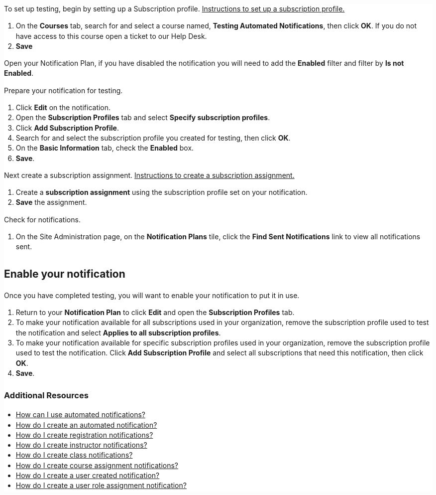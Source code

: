 To set up testing, begin by setting up a Subscription profile. [Instructions to set up a subscription profile.](/tms/tms-administrators/self-paced-learning-and-subscriptions/create-subscription.md)
1.  On the **Courses** tab, search for and select a course named, **Testing Automated Notifications**, then click **OK**. If you do not have access to this course open a ticket to our Help Desk.
1. **Save**

Open your Notification Plan, if you have disabled the notification you will need to add the **Enabled** filter and filter by **Is not Enabled**.

Prepare your notification for testing.
1. Click **Edit** on the notification.
1. Open the **Subscription Profiles** tab and select **Specify subscription profiles**.
1. Click **Add Subscription Profile**.
1. Search for and select the subscription profile you created for testing, then click **OK**.
1. On the **Basic Information** tab, check the **Enabled** box. 
1. **Save**.

Next create a subscription assignment.  [Instructions to create a subscription assignment.](/tms/tms-administrators/self-paced-learning-and-subscriptions/subscription-assignment-single.md)
1. Create a **subscription assignment** using the subscription profile set on your notification. 
1. **Save** the assignment.

Check for notifications.
1. On the Site Administration page, on the **Notification Plans** tile, click the **Find Sent Notifications** link to view all notifications sent.

## Enable your notification

Once you have completed testing, you will want to enable your notification to put it in use.
1. Return to your **Notification Plan** to click **Edit** and open the **Subscription Profiles** tab. 
1. To make your notification available for all subscriptions used in your organization, remove the subscription profile used to test the notification and select **Applies to all subscription profiles**.
1. To make your notification available for specific subscription profiles used in your organization, remove the subscription profile used to test the notification. Click **Add Subscription Profile** and select all subscriptions that need this notification, then click **OK**.
1. **Save**.


### Additional Resources

- [How can I use automated notifications?](/tms/tms-administrators/notifications/use-automated-notifications.md)
- [How do I create an automated notification?](/tms/tms-administrators/notifications/create-an-automated-notification.md)
- [How do I create registration notifications?](/tms/tms-administrators/notifications/registration-notification.md)
- [How do I create instructor notifications?](/tms/tms-administrators/notifications/instructor-notifications.md)
- [How do I create class notifications?](/tms/tms-administrators/notifications/class-notifications.md)
- [How do I create course assignment notifications?](/tms/tms-administrators/notifications/course-assignment-notifications.md)
- [How do I create a user created notification?](/tms/tms-administrators/notifications/new-user-created-notification.md)
- [How do I create a user role assignment notification?](/tms/tms-administrators/notifications/user-role-notification.md)

